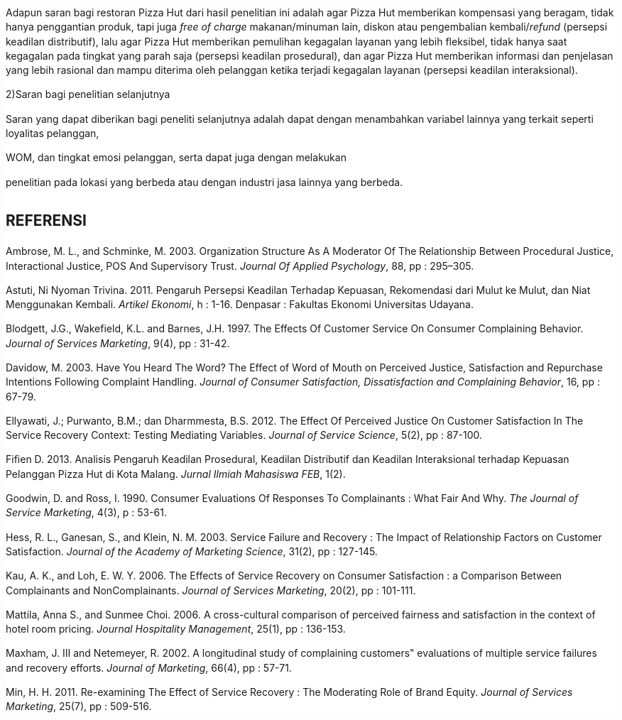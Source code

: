 <p><span class="font3">Adapun saran bagi restoran Pizza Hut dari hasil penelitian ini adalah agar Pizza Hut memberikan kompensasi yang beragam, tidak hanya penggantian produk, tapi juga </span><span class="font3" style="font-style:italic;">free of charge</span><span class="font3"> makanan/minuman lain, diskon atau pengembalian kembali/</span><span class="font3" style="font-style:italic;">refund</span><span class="font3"> (persepsi keadilan distributif), lalu agar Pizza Hut memberikan pemulihan kegagalan layanan yang lebih fleksibel, tidak hanya saat kegagalan pada tingkat yang parah saja (persepsi keadilan prosedural), dan agar Pizza Hut memberikan informasi dan penjelasan yang lebih rasional dan mampu diterima oleh pelanggan ketika terjadi kegagalan layanan (persepsi keadilan interaksional).</span></p>
<p><span class="font3">2)Saran bagi penelitian selanjutnya</span></p>
<p><span class="font3">Saran yang dapat diberikan bagi peneliti selanjutnya adalah dapat dengan menambahkan variabel lainnya yang terkait seperti loyalitas pelanggan,</span></p>
<p><span class="font3">WOM, dan tingkat emosi pelanggan, serta dapat juga dengan melakukan</span></p>
<p><span class="font3">penelitian pada lokasi yang berbeda atau dengan industri jasa lainnya yang berbeda.</span></p>
<h2><a name="bookmark34"></a><span class="font3" style="font-weight:bold;"><a name="bookmark35"></a>REFERENSI</span></h2>
<p><span class="font3">Ambrose, M. L., and Schminke, M. 2003. Organization Structure As A Moderator Of The Relationship Between Procedural Justice, Interactional Justice, POS And Supervisory Trust. </span><span class="font3" style="font-style:italic;">Journal Of Applied Psychology</span><span class="font3">, 88, pp : 295–305.</span></p>
<p><span class="font3">Astuti, Ni Nyoman Trivina. 2011. Pengaruh Persepsi Keadilan Terhadap Kepuasan, Rekomendasi dari Mulut ke Mulut, dan Niat Menggunakan Kembali. </span><span class="font3" style="font-style:italic;">Artikel Ekonomi</span><span class="font3">, h : 1-16. Denpasar : Fakultas Ekonomi Universitas Udayana.</span></p>
<p><span class="font3">Blodgett, J.G., Wakefield, K.L. and Barnes, J.H. 1997. The Effects Of Customer Service On Consumer Complaining Behavior. </span><span class="font3" style="font-style:italic;">Journal of Services Marketing</span><span class="font3">, 9(4), pp : 31-42.</span></p>
<p><span class="font3">Davidow, M. 2003. Have You Heard The Word? The Effect of Word of Mouth on Perceived Justice, Satisfaction and Repurchase Intentions Following Complaint Handling. </span><span class="font3" style="font-style:italic;">Journal of Consumer Satisfaction, Dissatisfaction and Complaining Behavior</span><span class="font3">, 16, pp : 67-79.</span></p>
<p><span class="font3">Ellyawati, J.; Purwanto, B.M.; dan Dharmmesta, B.S. 2012. The Effect Of Perceived Justice On Customer Satisfaction In The Service Recovery Context: Testing Mediating Variables. </span><span class="font3" style="font-style:italic;">Journal of Service Science</span><span class="font3">, 5(2), pp : 87-100.</span></p>
<p><span class="font3">Fifien D. 2013. Analisis Pengaruh Keadilan Prosedural, Keadilan Distributif dan Keadilan Interaksional terhadap Kepuasan Pelanggan Pizza Hut di Kota Malang. </span><span class="font3" style="font-style:italic;">Jurnal Ilmiah Mahasiswa FEB</span><span class="font3">, 1(2).</span></p>
<p><span class="font3">Goodwin, D. and Ross, I. 1990. Consumer Evaluations Of Responses To Complainants : What Fair And Why. </span><span class="font3" style="font-style:italic;">The Journal of Service Marketing</span><span class="font3">, 4(3), p : 53-61.</span></p>
<p><span class="font3">Hess, R. L., Ganesan, S., and Klein, N. M. 2003. Service Failure and Recovery : The Impact of Relationship Factors on Customer Satisfaction. </span><span class="font3" style="font-style:italic;">Journal of the Academy of Marketing Science</span><span class="font3">, 31(2), pp : 127-145.</span></p>
<p><span class="font3">Kau, A. K., and Loh, E. W. Y. 2006. The Effects of Service Recovery on Consumer Satisfaction : a Comparison Between Complainants and NonComplainants. </span><span class="font3" style="font-style:italic;">Journal of Services Marketing</span><span class="font3">, 20(2), pp : 101-111.</span></p>
<p><span class="font3">Mattila, Anna S., and Sunmee Choi. 2006</span><span class="font3" style="font-style:italic;">.</span><span class="font3"> A cross-cultural comparison of perceived fairness and satisfaction in the context of hotel room pricing. </span><span class="font3" style="font-style:italic;">Journal Hospitality Management</span><span class="font3">, 25(1), pp : 136-153.</span></p>
<p><span class="font3">Maxham, J. III and Netemeyer, R. 2002. A longitudinal study of complaining customers‟ evaluations of multiple service failures and recovery efforts. </span><span class="font3" style="font-style:italic;">Journal of Marketing</span><span class="font3">, 66(4), pp : 57-71.</span></p>
<p><span class="font3">Min, H. H. 2011. Re-examining The Effect of Service Recovery : The Moderating Role of Brand Equity. </span><span class="font3" style="font-style:italic;">Journal of Services Marketing</span><span class="font3">, 25(7), pp : 509-516.</span></p>